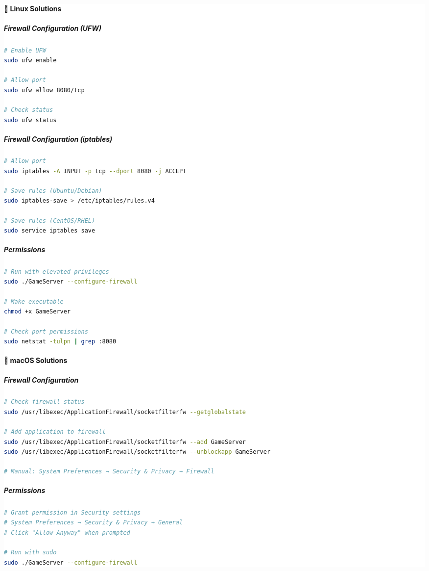 #### 🐧 Linux Solutions

##### Firewall Configuration (UFW)
```bash
# Enable UFW
sudo ufw enable

# Allow port
sudo ufw allow 8080/tcp

# Check status
sudo ufw status
```

##### Firewall Configuration (iptables)
```bash
# Allow port
sudo iptables -A INPUT -p tcp --dport 8080 -j ACCEPT

# Save rules (Ubuntu/Debian)
sudo iptables-save > /etc/iptables/rules.v4

# Save rules (CentOS/RHEL)
sudo service iptables save
```

##### Permissions
```bash
# Run with elevated privileges
sudo ./GameServer --configure-firewall

# Make executable
chmod +x GameServer

# Check port permissions
sudo netstat -tulpn | grep :8080
```

#### 🍎 macOS Solutions

##### Firewall Configuration
```bash
# Check firewall status
sudo /usr/libexec/ApplicationFirewall/socketfilterfw --getglobalstate

# Add application to firewall
sudo /usr/libexec/ApplicationFirewall/socketfilterfw --add GameServer
sudo /usr/libexec/ApplicationFirewall/socketfilterfw --unblockapp GameServer

# Manual: System Preferences → Security & Privacy → Firewall
```

##### Permissions
```bash
# Grant permission in Security settings
# System Preferences → Security & Privacy → General
# Click "Allow Anyway" when prompted

# Run with sudo
sudo ./GameServer --configure-firewall
```
